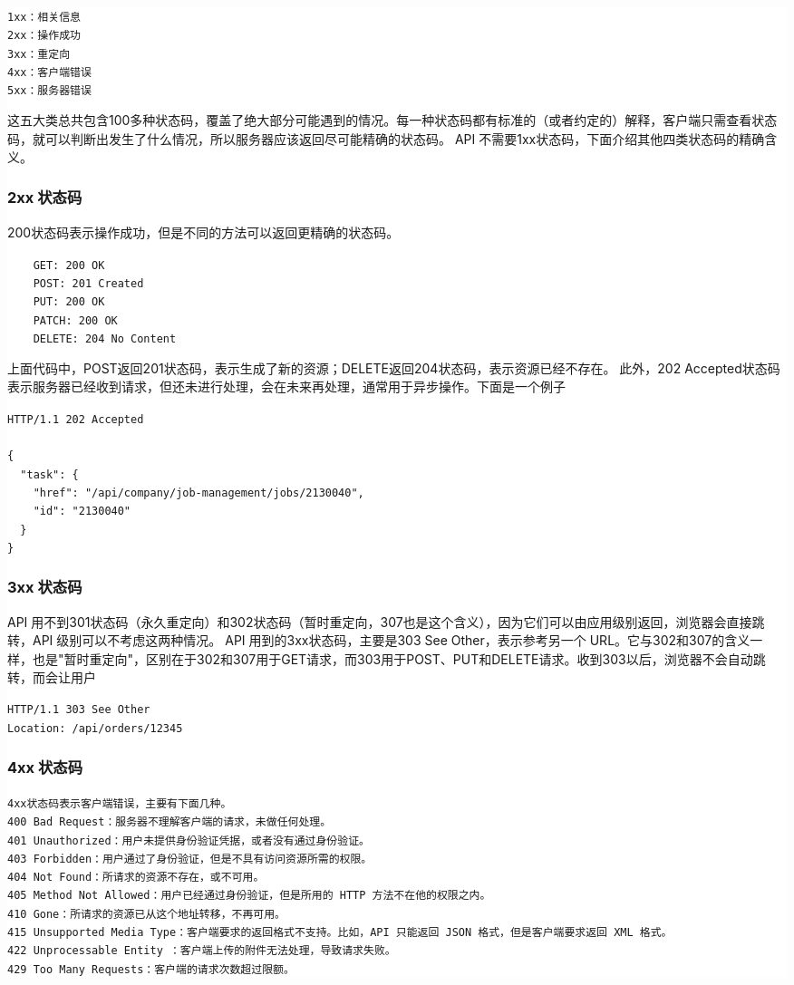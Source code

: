 ```
1xx：相关信息
2xx：操作成功
3xx：重定向
4xx：客户端错误
5xx：服务器错误
```
这五大类总共包含100多种状态码，覆盖了绝大部分可能遇到的情况。每一种状态码都有标准的（或者约定的）解释，客户端只需查看状态码，就可以判断出发生了什么情况，所以服务器应该返回尽可能精确的状态码。
API 不需要1xx状态码，下面介绍其他四类状态码的精确含义。

### 2xx 状态码
200状态码表示操作成功，但是不同的方法可以返回更精确的状态码。

```
    GET: 200 OK
    POST: 201 Created
    PUT: 200 OK
    PATCH: 200 OK
    DELETE: 204 No Content
```
上面代码中，POST返回201状态码，表示生成了新的资源；DELETE返回204状态码，表示资源已经不存在。
此外，202 Accepted状态码表示服务器已经收到请求，但还未进行处理，会在未来再处理，通常用于异步操作。下面是一个例子

```
HTTP/1.1 202 Accepted

{
  "task": {
    "href": "/api/company/job-management/jobs/2130040",
    "id": "2130040"
  }
}
```

### 3xx 状态码
API 用不到301状态码（永久重定向）和302状态码（暂时重定向，307也是这个含义），因为它们可以由应用级别返回，浏览器会直接跳转，API 级别可以不考虑这两种情况。
API 用到的3xx状态码，主要是303 See Other，表示参考另一个 URL。它与302和307的含义一样，也是"暂时重定向"，区别在于302和307用于GET请求，而303用于POST、PUT和DELETE请求。收到303以后，浏览器不会自动跳转，而会让用户

```
HTTP/1.1 303 See Other
Location: /api/orders/12345
```

### 4xx 状态码

```
4xx状态码表示客户端错误，主要有下面几种。
400 Bad Request：服务器不理解客户端的请求，未做任何处理。
401 Unauthorized：用户未提供身份验证凭据，或者没有通过身份验证。
403 Forbidden：用户通过了身份验证，但是不具有访问资源所需的权限。
404 Not Found：所请求的资源不存在，或不可用。
405 Method Not Allowed：用户已经通过身份验证，但是所用的 HTTP 方法不在他的权限之内。
410 Gone：所请求的资源已从这个地址转移，不再可用。
415 Unsupported Media Type：客户端要求的返回格式不支持。比如，API 只能返回 JSON 格式，但是客户端要求返回 XML 格式。
422 Unprocessable Entity ：客户端上传的附件无法处理，导致请求失败。
429 Too Many Requests：客户端的请求次数超过限额。
```

